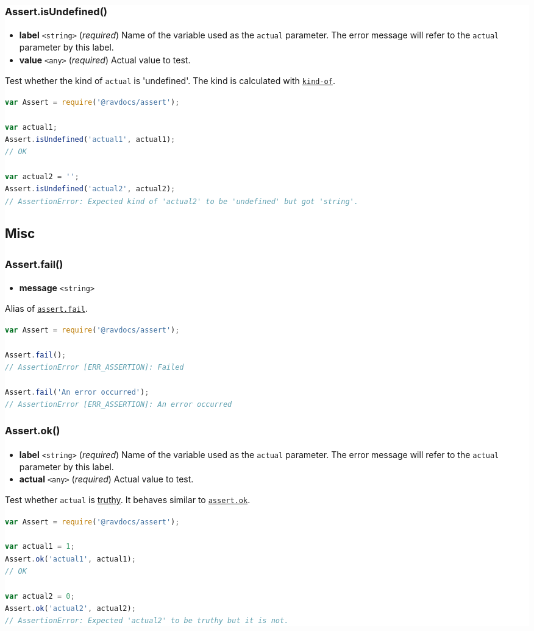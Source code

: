 ### Assert.isUndefined()

- **label** `<string>` (*required*) Name of the variable used as the `actual` parameter. The error message will refer to the `actual` parameter by this label.
- **value** `<any>` (*required*) Actual value to test.

Test whether the kind of `actual` is 'undefined'. The kind is calculated with [`kind-of`](https://www.npmjs.com/package/kind-of).

```js
var Assert = require('@ravdocs/assert');

var actual1;
Assert.isUndefined('actual1', actual1);
// OK

var actual2 = '';
Assert.isUndefined('actual2', actual2);
// AssertionError: Expected kind of 'actual2' to be 'undefined' but got 'string'.
```

## Misc

### Assert.fail()

- **message** `<string>`

Alias of [`assert.fail`](https://nodejs.org/api/assert.html#assert_assert_fail_message).

```js
var Assert = require('@ravdocs/assert');

Assert.fail();
// AssertionError [ERR_ASSERTION]: Failed

Assert.fail('An error occurred');
// AssertionError [ERR_ASSERTION]: An error occurred
```

### Assert.ok()

- **label** `<string>` (*required*) Name of the variable used as the `actual` parameter. The error message will refer to the `actual` parameter by this label.
- **actual** `<any>` (*required*) Actual value to test.

Test whether `actual` is [truthy](https://developer.mozilla.org/en-US/docs/Glossary/Truthy). It behaves similar to [`assert.ok`](https://nodejs.org/api/assert.html#assert_assert_ok_value_message).

```js
var Assert = require('@ravdocs/assert');

var actual1 = 1;
Assert.ok('actual1', actual1);
// OK

var actual2 = 0;
Assert.ok('actual2', actual2);
// AssertionError: Expected 'actual2' to be truthy but it is not.
```
